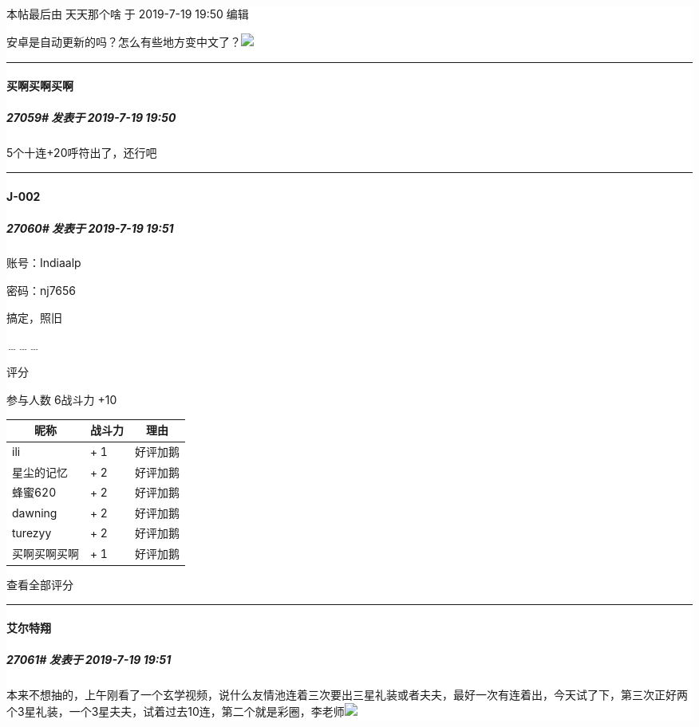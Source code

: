 
 本帖最后由 天天那个啥 于 2019-7-19 19:50 编辑 

安卓是自动更新的吗？怎么有些地方变中文了？<img src="https://static.saraba1st.com/image/smiley/face2017/001.png" referrerpolicy="no-referrer">


*****

####  买啊买啊买啊  
##### 27059#       发表于 2019-7-19 19:50


5个十连+20呼符出了，还行吧


*****

####  J-002  
##### 27060#       发表于 2019-7-19 19:51


账号：Indiaalp

密码：nj7656

搞定，照旧


﹍﹍﹍

评分


 参与人数 6战斗力 +10

|昵称|战斗力|理由|
|----|---|---|
| ili| + 1|好评加鹅|
| 星尘的记忆| + 2|好评加鹅|
| 蜂蜜620| + 2|好评加鹅|
| dawning| + 2|好评加鹅|
| turezyy| + 2|好评加鹅|
| 买啊买啊买啊| + 1|好评加鹅|


查看全部评分


*****

####  艾尔特翔  
##### 27061#       发表于 2019-7-19 19:51


本来不想抽的，上午刚看了一个玄学视频，说什么友情池连着三次要出三星礼装或者夫夫，最好一次有连着出，今天试了下，第三次正好两个3星礼装，一个3星夫夫，试着过去10连，第二个就是彩圈，李老师<img src="https://static.saraba1st.com/image/smiley/face2017/001.png" referrerpolicy="no-referrer">
